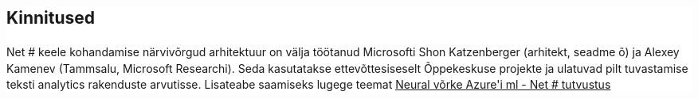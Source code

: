 
## <a name="acknowledgements"></a>Kinnitused

Net # keele kohandamise närvivõrgud arhitektuur on välja töötanud Microsofti Shon Katzenberger (arhitekt, seadme õ) ja Alexey Kamenev (Tammsalu, Microsoft Researchi). Seda kasutatakse ettevõttesiseselt Õppekeskuse projekte ja ulatuvad pilt tuvastamise teksti analytics rakenduste arvutisse. Lisateabe saamiseks lugege teemat [Neural võrke Azure'i ml - Net # tutvustus](http://blogs.technet.com/b/machinelearning/archive/2015/02/16/neural-nets-in-azure-ml-introduction-to-net.aspx)


[1]:./media/machine-learning-azure-ml-netsharp-reference-guide/formula_large.gif
 
